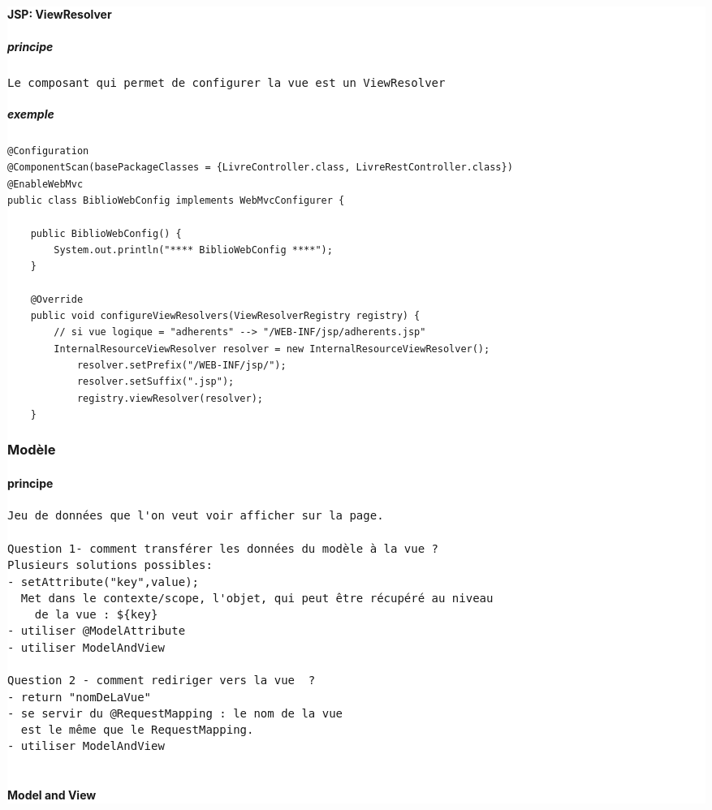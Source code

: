 #### JSP: ViewResolver

##### principe
<pre>
Le composant qui permet de configurer la vue est un ViewResolver
</pre>


##### exemple
```
@Configuration
@ComponentScan(basePackageClasses = {LivreController.class, LivreRestController.class})
@EnableWebMvc
public class BiblioWebConfig implements WebMvcConfigurer {
	
	public BiblioWebConfig() {
		System.out.println("**** BiblioWebConfig ****");
	}
	
	@Override
	public void configureViewResolvers(ViewResolverRegistry registry) {
		// si vue logique = "adherents" --> "/WEB-INF/jsp/adherents.jsp"
		InternalResourceViewResolver resolver = new InternalResourceViewResolver();
			resolver.setPrefix("/WEB-INF/jsp/");
			resolver.setSuffix(".jsp");
			registry.viewResolver(resolver);
	}
```

### Modèle

#### principe

<pre>
Jeu de données que l'on veut voir afficher sur la page.

Question 1- comment transférer les données du modèle à la vue ?
Plusieurs solutions possibles:
- setAttribute("key",value);
  Met dans le contexte/scope, l'objet, qui peut être récupéré au niveau
	de la vue : ${key}
- utiliser @ModelAttribute
- utiliser ModelAndView

Question 2 - comment rediriger vers la vue  ?
- return "nomDeLaVue"
- se servir du @RequestMapping : le nom de la vue
  est le même que le RequestMapping.
- utiliser ModelAndView

</pre>

#### Model and View
